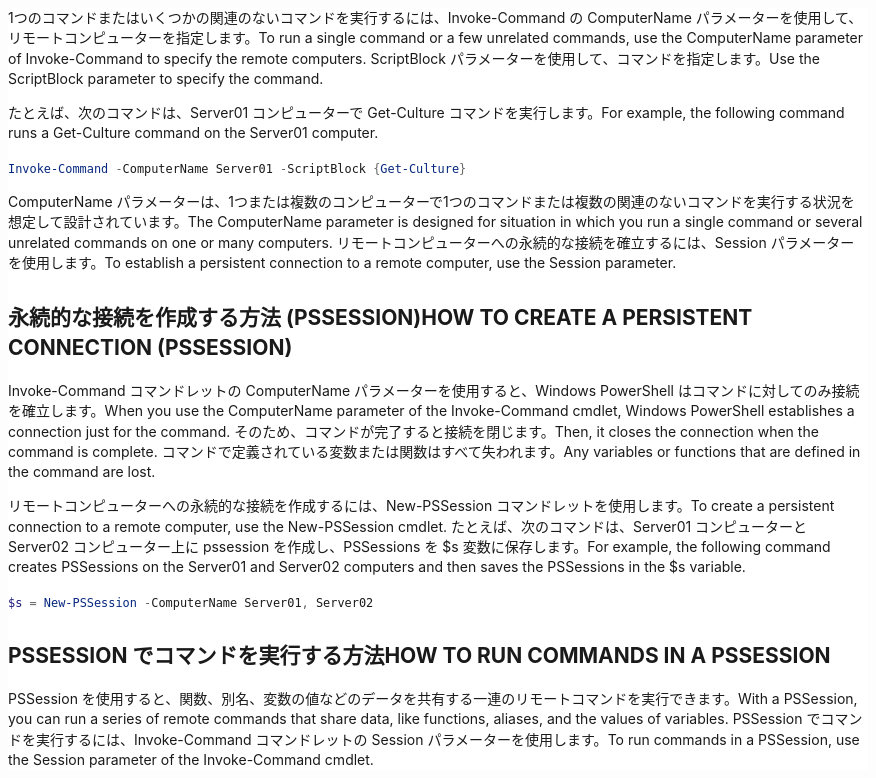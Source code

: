 <span data-ttu-id="f0e0b-135">1つのコマンドまたはいくつかの関連のないコマンドを実行するには、Invoke-Command の ComputerName パラメーターを使用して、リモートコンピューターを指定します。</span><span class="sxs-lookup"><span data-stu-id="f0e0b-135">To run a single command or a few unrelated commands, use the ComputerName parameter of Invoke-Command to specify the remote computers.</span></span> <span data-ttu-id="f0e0b-136">ScriptBlock パラメーターを使用して、コマンドを指定します。</span><span class="sxs-lookup"><span data-stu-id="f0e0b-136">Use the ScriptBlock parameter to specify the command.</span></span>

<span data-ttu-id="f0e0b-137">たとえば、次のコマンドは、Server01 コンピューターで Get-Culture コマンドを実行します。</span><span class="sxs-lookup"><span data-stu-id="f0e0b-137">For example, the following command runs a Get-Culture command on the Server01 computer.</span></span>

```powershell
Invoke-Command -ComputerName Server01 -ScriptBlock {Get-Culture}
```

<span data-ttu-id="f0e0b-138">ComputerName パラメーターは、1つまたは複数のコンピューターで1つのコマンドまたは複数の関連のないコマンドを実行する状況を想定して設計されています。</span><span class="sxs-lookup"><span data-stu-id="f0e0b-138">The ComputerName parameter is designed for situation in which you run a single command or several unrelated commands on one or many computers.</span></span> <span data-ttu-id="f0e0b-139">リモートコンピューターへの永続的な接続を確立するには、Session パラメーターを使用します。</span><span class="sxs-lookup"><span data-stu-id="f0e0b-139">To establish a persistent connection to a remote computer, use the Session parameter.</span></span>

## <a name="how-to-create-a-persistent-connection-pssession"></a><span data-ttu-id="f0e0b-140">永続的な接続を作成する方法 (PSSESSION)</span><span class="sxs-lookup"><span data-stu-id="f0e0b-140">HOW TO CREATE A PERSISTENT CONNECTION (PSSESSION)</span></span>

<span data-ttu-id="f0e0b-141">Invoke-Command コマンドレットの ComputerName パラメーターを使用すると、Windows PowerShell はコマンドに対してのみ接続を確立します。</span><span class="sxs-lookup"><span data-stu-id="f0e0b-141">When you use the ComputerName parameter of the Invoke-Command cmdlet, Windows PowerShell establishes a connection just for the command.</span></span> <span data-ttu-id="f0e0b-142">そのため、コマンドが完了すると接続を閉じます。</span><span class="sxs-lookup"><span data-stu-id="f0e0b-142">Then, it closes the connection when the command is complete.</span></span> <span data-ttu-id="f0e0b-143">コマンドで定義されている変数または関数はすべて失われます。</span><span class="sxs-lookup"><span data-stu-id="f0e0b-143">Any variables or functions that are defined in the command are lost.</span></span>

<span data-ttu-id="f0e0b-144">リモートコンピューターへの永続的な接続を作成するには、New-PSSession コマンドレットを使用します。</span><span class="sxs-lookup"><span data-stu-id="f0e0b-144">To create a persistent connection to a remote computer, use the New-PSSession cmdlet.</span></span> <span data-ttu-id="f0e0b-145">たとえば、次のコマンドは、Server01 コンピューターと Server02 コンピューター上に pssession を作成し、PSSessions を $s 変数に保存します。</span><span class="sxs-lookup"><span data-stu-id="f0e0b-145">For example, the following command creates PSSessions on the Server01 and Server02 computers and then saves the PSSessions in the $s variable.</span></span>

```powershell
$s = New-PSSession -ComputerName Server01, Server02
```

## <a name="how-to-run-commands-in-a-pssession"></a><span data-ttu-id="f0e0b-146">PSSESSION でコマンドを実行する方法</span><span class="sxs-lookup"><span data-stu-id="f0e0b-146">HOW TO RUN COMMANDS IN A PSSESSION</span></span>

<span data-ttu-id="f0e0b-147">PSSession を使用すると、関数、別名、変数の値などのデータを共有する一連のリモートコマンドを実行できます。</span><span class="sxs-lookup"><span data-stu-id="f0e0b-147">With a PSSession, you can run a series of remote commands that share data, like functions, aliases, and the values of variables.</span></span> <span data-ttu-id="f0e0b-148">PSSession でコマンドを実行するには、Invoke-Command コマンドレットの Session パラメーターを使用します。</span><span class="sxs-lookup"><span data-stu-id="f0e0b-148">To run commands in a PSSession, use the Session parameter of the Invoke-Command cmdlet.</span></span>

